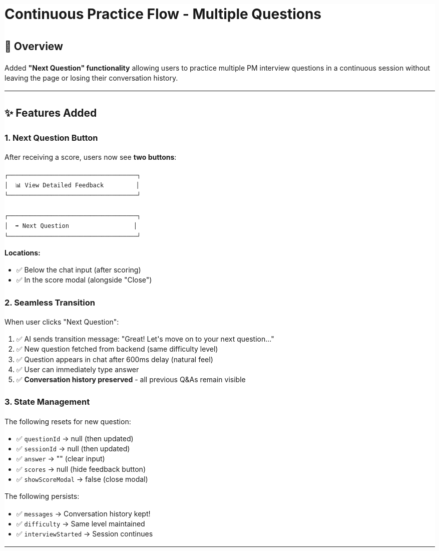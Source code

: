 # Continuous Practice Flow - Multiple Questions

## 🎯 Overview

Added **"Next Question" functionality** allowing users to practice multiple PM interview questions in a continuous session without leaving the page or losing their conversation history.

---

## ✨ Features Added

### 1. **Next Question Button**

After receiving a score, users now see **two buttons**:

```
┌────────────────────────────────────┐
│  📊 View Detailed Feedback         │
└────────────────────────────────────┘

┌────────────────────────────────────┐
│  ➡️ Next Question                  │
└────────────────────────────────────┘
```

**Locations:**

- ✅ Below the chat input (after scoring)
- ✅ In the score modal (alongside "Close")

### 2. **Seamless Transition**

When user clicks "Next Question":

1. ✅ AI sends transition message: "Great! Let's move on to your next question..."
2. ✅ New question fetched from backend (same difficulty level)
3. ✅ Question appears in chat after 600ms delay (natural feel)
4. ✅ User can immediately type answer
5. ✅ **Conversation history preserved** - all previous Q&As remain visible

### 3. **State Management**

The following resets for new question:

- ✅ `questionId` → null (then updated)
- ✅ `sessionId` → null (then updated)
- ✅ `answer` → "" (clear input)
- ✅ `scores` → null (hide feedback button)
- ✅ `showScoreModal` → false (close modal)

The following persists:

- ✅ `messages` → Conversation history kept!
- ✅ `difficulty` → Same level maintained
- ✅ `interviewStarted` → Session continues

---
